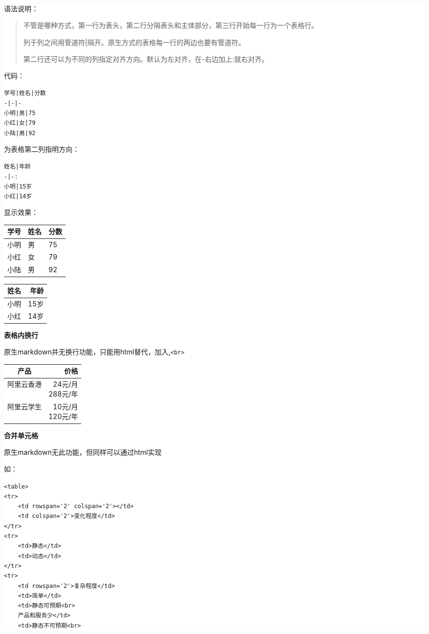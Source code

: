 语法说明：

> 不管是哪种方式，第一行为表头，第二行分隔表头和主体部分，第三行开始每一行为一个表格行。
>
> 列于列之间用管道符|隔开。原生方式的表格每一行的两边也要有管道符。
>
> 第二行还可以为不同的列指定对齐方向。默认为左对齐，在-右边加上:就右对齐。

代码：

```
学号|姓名|分数
-|-|-
小明|男|75
小红|女|79
小陆|男|92
```

为表格第二列指明方向：

```
姓名|年龄
-|-:
小明|15岁
小红|14岁
```

显示效果：

学号|姓名|分数
-|-|-
小明|男|75
小红|女|79
小陆|男|92

姓名|年龄
-|-:
小明|15岁
小红|14岁

**表格内换行**

原生markdown并无换行功能，只能用html替代，加入,`<br>`

产品|价格
-|-:
阿里云香港|24元/月<br>288元/年
阿里云学生|10元/月<br>120元/年

**合并单元格**

原生markdown无此功能，但同样可以通过html实现

如：

```
<table>
<tr>
    <td rowspan='2' colspan='2'></td>
    <td colspan='2'>变化程度</td>
</tr>
<tr>
    <td>静态</td>
    <td>动态</td>
</tr>
<tr>
    <td rowspan='2'>复杂程度</td>
    <td>简单</td>
    <td>静态可预期<br>
    产品和服务少</td>
    <td>静态不可预期<br>
```